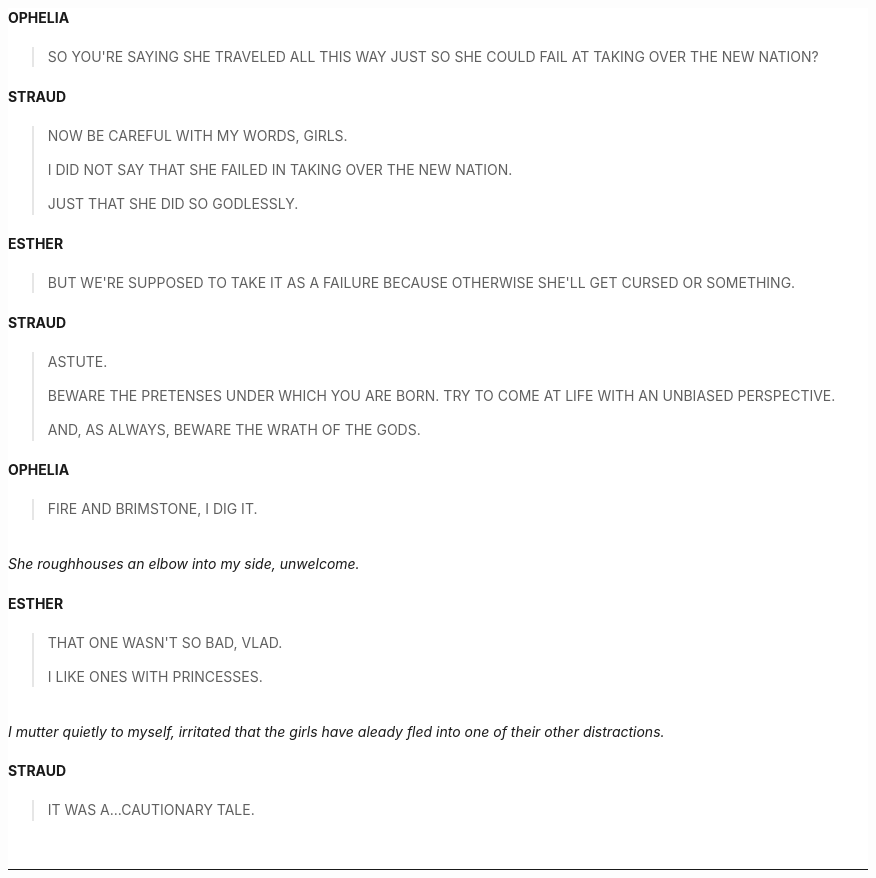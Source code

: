 #### OPHELIA

> SO YOU'RE SAYING SHE TRAVELED ALL THIS WAY JUST SO SHE COULD FAIL AT TAKING OVER THE NEW NATION?

#### STRAUD

> NOW BE CAREFUL WITH MY WORDS, GIRLS.
> 
> I DID NOT SAY THAT SHE FAILED IN TAKING OVER THE NEW NATION.
> 
> JUST THAT SHE DID SO GODLESSLY.

#### ESTHER

> BUT WE'RE SUPPOSED TO TAKE IT AS A FAILURE BECAUSE OTHERWISE SHE'LL GET CURSED OR SOMETHING.

#### STRAUD

> ASTUTE.
> 
> BEWARE THE PRETENSES UNDER WHICH YOU ARE BORN. TRY TO COME AT LIFE WITH AN UNBIASED PERSPECTIVE.
> 
> AND, AS ALWAYS, BEWARE THE WRATH OF THE GODS.

#### OPHELIA

> FIRE AND BRIMSTONE, I DIG IT.

<BR><I>She roughhouses an elbow into my side, unwelcome.</i>

#### ESTHER

> THAT ONE WASN'T SO BAD, VLAD.
> 
> I LIKE ONES WITH PRINCESSES.

<BR><I>I mutter quietly to myself, irritated that the girls have aleady fled into one of their other distractions.</i>

#### STRAUD

> IT WAS A...CAUTIONARY TALE.

<BR>

*****

